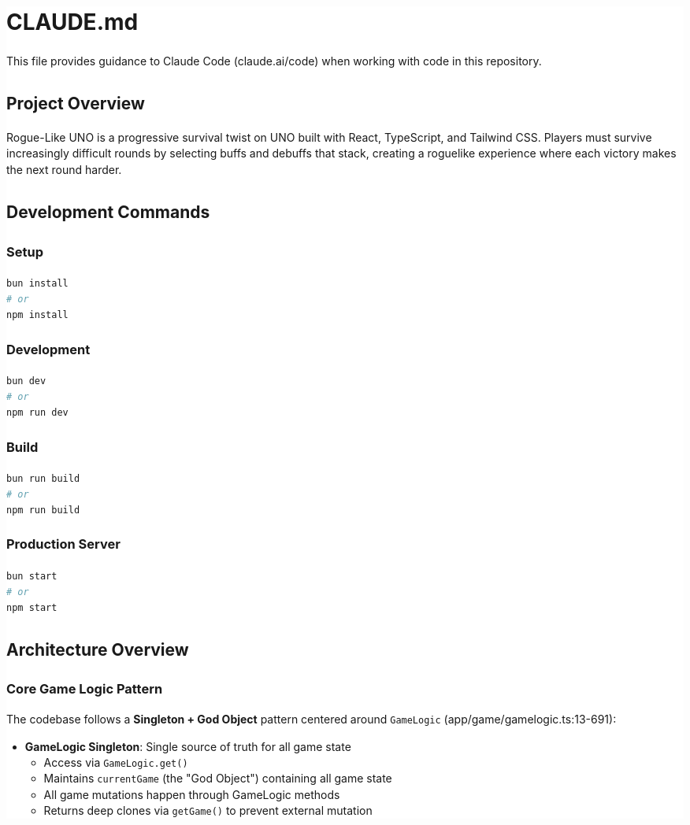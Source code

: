 # CLAUDE.md

This file provides guidance to Claude Code (claude.ai/code) when working with code in this repository.

## Project Overview

Rogue-Like UNO is a progressive survival twist on UNO built with React, TypeScript, and Tailwind CSS. Players must survive increasingly difficult rounds by selecting buffs and debuffs that stack, creating a roguelike experience where each victory makes the next round harder.

## Development Commands

### Setup
```bash
bun install
# or
npm install
```

### Development
```bash
bun dev
# or
npm run dev
```

### Build
```bash
bun run build
# or
npm run build
```

### Production Server
```bash
bun start
# or
npm start
```

## Architecture Overview

### Core Game Logic Pattern

The codebase follows a **Singleton + God Object** pattern centered around `GameLogic` (app/game/gamelogic.ts:13-691):

- **GameLogic Singleton**: Single source of truth for all game state
  - Access via `GameLogic.get()`
  - Maintains `currentGame` (the "God Object") containing all game state
  - All game mutations happen through GameLogic methods
  - Returns deep clones via `getGame()` to prevent external mutation
